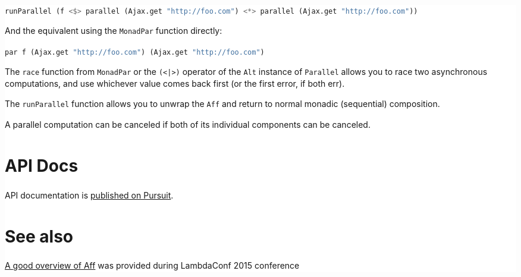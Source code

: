 ```purescript
runParallel (f <$> parallel (Ajax.get "http://foo.com") <*> parallel (Ajax.get "http://foo.com"))
```

And the equivalent using the `MonadPar` function directly:

```purescript
par f (Ajax.get "http://foo.com") (Ajax.get "http://foo.com")
```

The `race` function from `MonadPar` or the `(<|>)` operator of the `Alt` instance of `Parallel` allows you to race two asynchronous computations, and use whichever value comes back first (or the first error, if both err).

The `runParallel` function allows you to unwrap the `Aff` and return to normal monadic (sequential) composition.

A parallel computation can be canceled if both of its individual components can be canceled.

# API Docs

API documentation is [published on Pursuit](http://pursuit.purescript.org/packages/purescript-aff).

# See also

[A good overview of Aff](https://github.com/degoes-consulting/lambdaconf-2015/blob/master/speakers/jdegoes/async-purescript/presentation.pdf) was provided during LambdaConf 2015 conference
